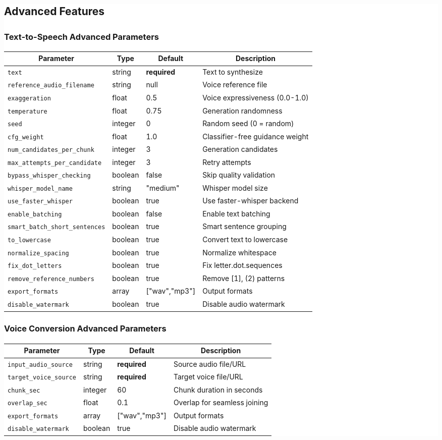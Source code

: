 ## Advanced Features

### Text-to-Speech Advanced Parameters

| Parameter | Type | Default | Description |
|-----------|------|---------|-------------|
| `text` | string | **required** | Text to synthesize |
| `reference_audio_filename` | string | null | Voice reference file |
| `exaggeration` | float | 0.5 | Voice expressiveness (0.0-1.0) |
| `temperature` | float | 0.75 | Generation randomness |
| `seed` | integer | 0 | Random seed (0 = random) |
| `cfg_weight` | float | 1.0 | Classifier-free guidance weight |
| `num_candidates_per_chunk` | integer | 3 | Generation candidates |
| `max_attempts_per_candidate` | integer | 3 | Retry attempts |
| `bypass_whisper_checking` | boolean | false | Skip quality validation |
| `whisper_model_name` | string | "medium" | Whisper model size |
| `use_faster_whisper` | boolean | true | Use faster-whisper backend |
| `enable_batching` | boolean | false | Enable text batching |
| `smart_batch_short_sentences` | boolean | true | Smart sentence grouping |
| `to_lowercase` | boolean | true | Convert text to lowercase |
| `normalize_spacing` | boolean | true | Normalize whitespace |
| `fix_dot_letters` | boolean | true | Fix letter.dot.sequences |
| `remove_reference_numbers` | boolean | true | Remove [1], (2) patterns |
| `export_formats` | array | ["wav","mp3"] | Output formats |
| `disable_watermark` | boolean | true | Disable audio watermark |

### Voice Conversion Advanced Parameters

| Parameter | Type | Default | Description |
|-----------|------|---------|-------------|
| `input_audio_source` | string | **required** | Source audio file/URL |
| `target_voice_source` | string | **required** | Target voice file/URL |
| `chunk_sec` | integer | 60 | Chunk duration in seconds |
| `overlap_sec` | float | 0.1 | Overlap for seamless joining |
| `export_formats` | array | ["wav","mp3"] | Output formats |
| `disable_watermark` | boolean | true | Disable audio watermark |
